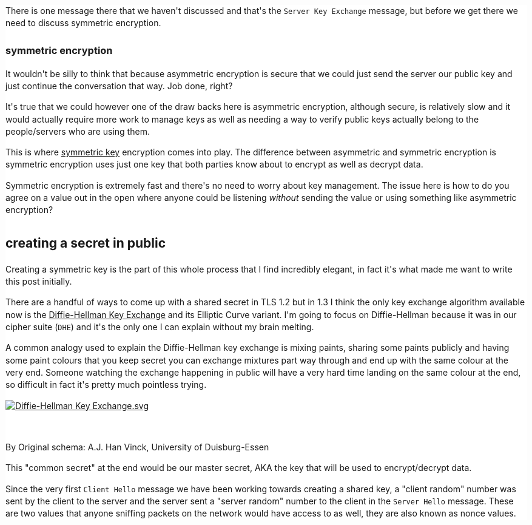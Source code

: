 There is one message there that we haven't discussed and that's the `Server Key
Exchange` message, but before we get there we need to discuss symmetric
encryption.

### symmetric encryption

It wouldn't be silly to think that because asymmetric encryption is secure
that we could just send the server our public key and just continue the
conversation that way. Job done, right?

It's true that we could however one of the draw backs here is asymmetric
encryption, although secure, is relatively slow and it would actually require
more work to manage keys as well as needing a way to verify public keys actually
belong to the people/servers who are using them.

This is where [symmetric
key](https://en.wikipedia.org/wiki/Symmetric-key_algorithm) encryption comes
into play. The difference between asymmetric and symmetric encryption is
symmetric encryption uses just one key that both parties know about to encrypt as
well as decrypt data.

Symmetric encryption is extremely fast and there's no need to worry about key
management. The issue here is how to do you agree on a value out in the open
where anyone could be listening _without_ sending the value or using something
like asymmetric encryption?

## creating a secret in public

Creating a symmetric key is the part of this whole process that I find
incredibly elegant, in fact it's what made me want to write this post initially.

There are a handful of ways to come up with a shared secret in TLS 1.2 but in
1.3 I think the only key exchange algorithm available now is the [Diffie-Hellman
Key Exchange](https://en.wikipedia.org/wiki/Diffie%E2%80%93Hellman_key_exchange)
and its Elliptic Curve variant.  I'm going to focus on Diffie-Hellman because it
was in our cipher suite (`DHE`) and it's the only one I can explain without my
brain melting.

A common analogy used to explain the Diffie-Hellman key exchange is mixing
paints, sharing some paints publicly and having some paint colours that you keep
secret you can exchange mixtures part way through and end up with the same
colour at the very end. Someone watching the exchange happening in public will
have a very hard time landing on the same colour at the end, so difficult in
fact it's pretty much pointless trying.

<p><a href="https://commons.wikimedia.org/wiki/File:Diffie-Hellman_Key_Exchange.svg#/media/File:Diffie-Hellman_Key_Exchange.svg"><img src="https://upload.wikimedia.org/wikipedia/commons/thumb/4/46/Diffie-Hellman_Key_Exchange.svg/1200px-Diffie-Hellman_Key_Exchange.svg.png" class="blog-image" alt="Diffie-Hellman Key Exchange.svg"></a></p><br />
<p class="picture-attribution">
By Original schema: A.J. Han Vinck, University of Duisburg-Essen
</p>

This "common secret" at the end would be our master secret, AKA the key that
will be used to encrypt/decrypt data.

Since the very first `Client Hello` message we have been working towards
creating a shared key, a "client random" number was sent by the client to the
server and the server sent a "server random" number to the client in the `Server
Hello` message. These are two values that anyone sniffing packets on the network
would have access to as well, they are also known as nonce values.
